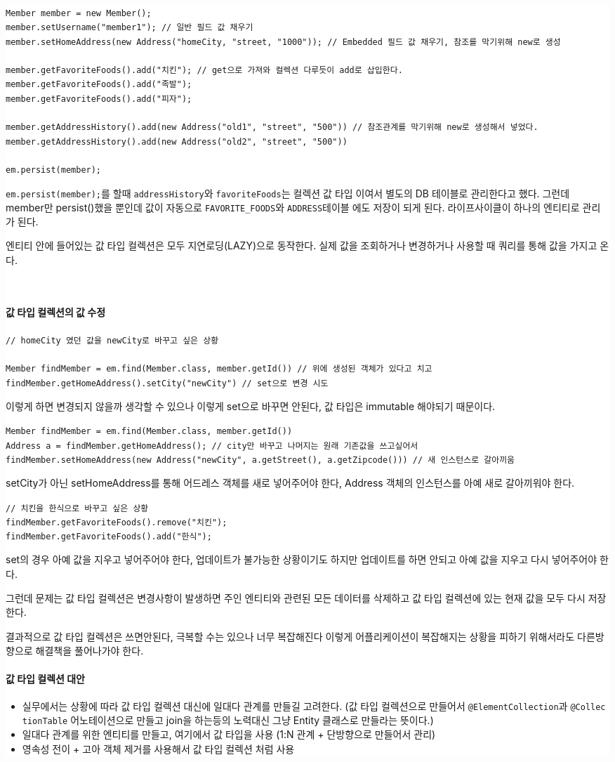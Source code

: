 ```
Member member = new Member();
member.setUsername("member1"); // 일반 필드 값 채우기
member.setHomeAddress(new Address("homeCity, "street, "1000")); // Embedded 필드 값 채우기, 참조를 막기위해 new로 생성

member.getFavoriteFoods().add("치킨"); // get으로 가져와 컬렉션 다루듯이 add로 삽입한다. 
member.getFavoriteFoods().add("족발");
member.getFavoriteFoods().add("피자");

member.getAddressHistory().add(new Address("old1", "street", "500")) // 참조관계를 막기위해 new로 생성해서 넣었다.
member.getAddressHistory().add(new Address("old2", "street", "500"))

em.persist(member);
```

`em.persist(member);`를 할때 `addressHistory`와 `favoriteFoods`는 컬렉션 값 타입 이여서 별도의 DB 테이블로 관리한다고 했다.
그런데 member만 persist()했을 뿐인데 값이 자동으로 `FAVORITE_FOODS`와 `ADDRESS`테이블 에도 저장이 되게 된다. 라이프사이클이 하나의 엔티티로 관리가 된다.

엔티티 안에 들어있는 값 타입 컬렉션은 모두 지연로딩(LAZY)으로 동작한다. 실제 값을 조회하거나 변경하거나
사용할 때 쿼리를 통해 값을 가지고 온다.

<br>

#### 값 타입 컬렉션의 값 수정

```
// homeCity 였던 값을 newCity로 바꾸고 싶은 상황

Member findMember = em.find(Member.class, member.getId()) // 위에 생성된 객체가 있다고 치고
findMember.getHomeAddress().setCity("newCity") // set으로 변경 시도
```

이렇게 하면 변경되지 않을까 생각할 수 있으나 이렇게 set으로 바꾸면 안된다, 값 타입은 immutable 해야되기 때문이다.

```
Member findMember = em.find(Member.class, member.getId())
Address a = findMember.getHomeAddress(); // city만 바꾸고 나머지는 원래 기존값을 쓰고싶어서
findMember.setHomeAddress(new Address("newCity", a.getStreet(), a.getZipcode())) // 새 인스턴스로 갈아끼움
```
setCity가 아닌 setHomeAddress를 통해 어드레스 객체를 새로 넣어주어야 한다, Address 객체의 인스턴스를 아예 새로 갈아끼워야 한다.

```
// 치킨을 한식으로 바꾸고 싶은 상황
findMember.getFavoriteFoods().remove("치킨");
findMember.getFavoriteFoods().add("한식");
```

set의 경우 아예 값을 지우고 넣어주어야 한다, 업데이트가 불가능한 상황이기도 하지만 업데이트를 하면 안되고 아예 값을 지우고 다시 넣어주어야 한다.

그런데 문제는 값 타입 컬렉션은 변경사항이 발생하면 주인 엔티티와 관련된 모든 데이터를 삭제하고
값 타입 컬렉션에 있는 현재 값을 모두 다시 저장한다.

결과적으로 값 타입 컬렉션은 쓰면안된다, 극복할 수는 있으나 너무 복잡해진다 이렇게 어플리케이션이 복잡해지는 상황을
피하기 위해서라도 다른방향으로 해결책을 풀어나가야 한다.

#### 값 타입 컬렉션 대안
* 실무에서는 상황에 따라 값 타입 컬렉션 대신에 일대다 관계를 만들길 고려한다. (값 타입 컬렉션으로 만들어서 `@ElementCollection`과 `@CollectionTable` 어노테이션으로 만들고 join을 하는등의 노력대신 그냥 Entity 클래스로 만들라는 뜻이다.)
* 일대다 관계를 위한 엔티티를 만들고, 여기에서 값 타입을 사용 (1:N 관계 + 단방향으로 만들어서 관리)
* 영속성 전이 + 고아 객체 제거를 사용해서 값 타입 컬렉션 처럼 사용
